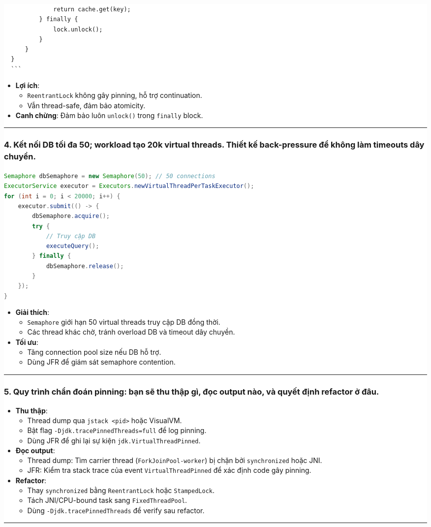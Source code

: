                   return cache.get(key);
              } finally {
                  lock.unlock();
              }
          }
      }
      ```
- **Lợi ích**:
    - `ReentrantLock` không gây pinning, hỗ trợ continuation.
    - Vẫn thread-safe, đảm bảo atomicity.
- **Canh chừng**: Đảm bảo luôn `unlock()` trong `finally` block.

---

### 4. Kết nối DB tối đa 50; workload tạo 20k virtual threads. Thiết kế **back-pressure** để không làm timeouts dây chuyền.
```java
Semaphore dbSemaphore = new Semaphore(50); // 50 connections
ExecutorService executor = Executors.newVirtualThreadPerTaskExecutor();
for (int i = 0; i < 20000; i++) {
    executor.submit(() -> {
        dbSemaphore.acquire();
        try {
            // Truy cập DB
            executeQuery();
        } finally {
            dbSemaphore.release();
        }
    });
}
```
- **Giải thích**:
    - `Semaphore` giới hạn 50 virtual threads truy cập DB đồng thời.
    - Các thread khác chờ, tránh overload DB và timeout dây chuyền.
- **Tối ưu**:
    - Tăng connection pool size nếu DB hỗ trợ.
    - Dùng JFR để giám sát semaphore contention.

---

### 5. Quy trình **chẩn đoán pinning**: bạn sẽ thu thập gì, đọc output nào, và quyết định refactor ở đâu.
- **Thu thập**:
    - Thread dump qua `jstack <pid>` hoặc VisualVM.
    - Bật flag `-Djdk.tracePinnedThreads=full` để log pinning.
    - Dùng JFR để ghi lại sự kiện `jdk.VirtualThreadPinned`.
- **Đọc output**:
    - Thread dump: Tìm carrier thread (`ForkJoinPool-worker`) bị chặn bởi `synchronized` hoặc JNI.
    - JFR: Kiểm tra stack trace của event `VirtualThreadPinned` để xác định code gây pinning.
- **Refactor**:
    - Thay `synchronized` bằng `ReentrantLock` hoặc `StampedLock`.
    - Tách JNI/CPU-bound task sang `FixedThreadPool`.
    - Dùng `-Djdk.tracePinnedThreads` để verify sau refactor.

---

